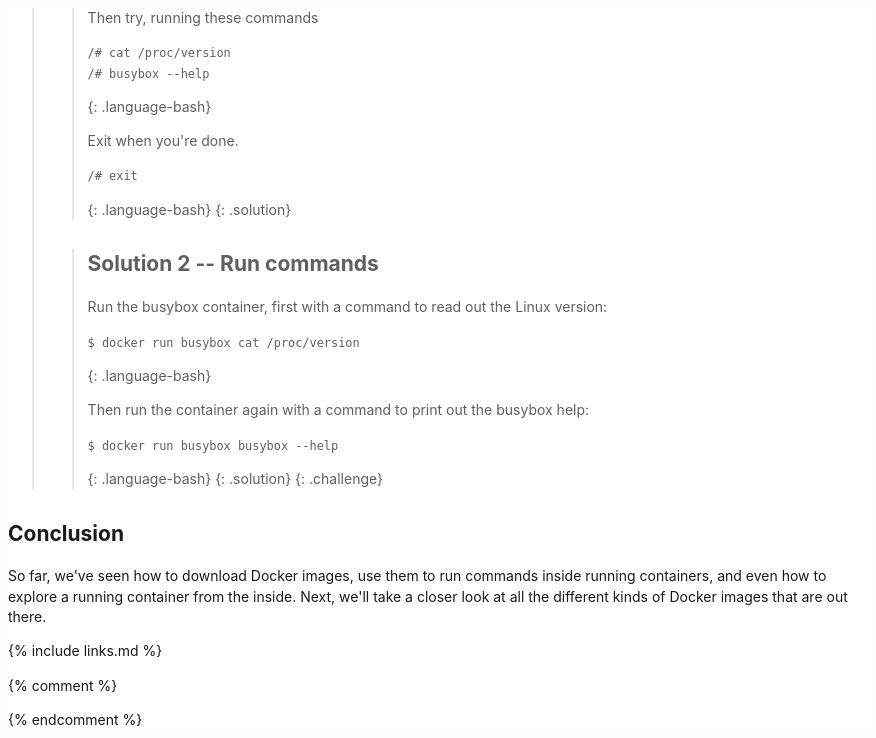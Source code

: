 > > Then try, running these commands
> >
> > ~~~
> > /# cat /proc/version
> > /# busybox --help
> > ~~~
> > {: .language-bash}
> >
> > Exit when you're done.
> > ~~~
> > /# exit
> > ~~~
> > {: .language-bash}
> {: .solution}
>
> > ## Solution 2 -- Run commands
> >
> > Run the busybox container, first with a command to read out the Linux version:
> > ~~~
> > $ docker run busybox cat /proc/version
> > ~~~
> > {: .language-bash}
> >
> > Then run the container again with a command to print out the busybox help:
> > ~~~
> > $ docker run busybox busybox --help
> > ~~~
> > {: .language-bash}
> {: .solution}
{: .challenge}

## Conclusion

So far, we've seen how to download Docker images, use them to run commands inside
running containers, and even how to explore a running container from the inside.
Next, we'll take a closer look at all the different kinds of Docker images that are out there.

{% include links.md %}

{% comment %}


{% endcomment %}
